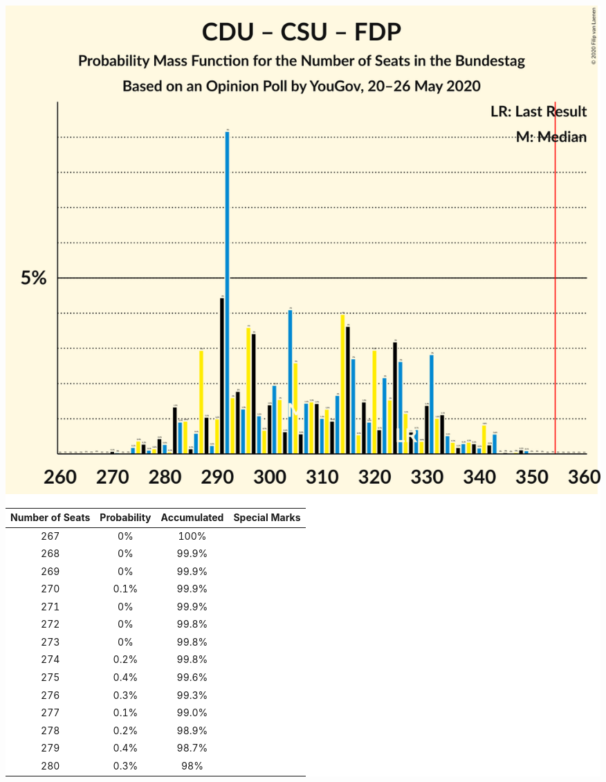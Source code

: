 ![Graph with seats probability mass function not yet produced](2020-05-26-YouGov-coalitions-seats-pmf-cdu–csu–fdp.png "Seats Probability Mass Function")

| Number of Seats | Probability | Accumulated | Special Marks |
|:---------------:|:-----------:|:-----------:|:-------------:|
| 267 | 0% | 100% |  |
| 268 | 0% | 99.9% |  |
| 269 | 0% | 99.9% |  |
| 270 | 0.1% | 99.9% |  |
| 271 | 0% | 99.9% |  |
| 272 | 0% | 99.8% |  |
| 273 | 0% | 99.8% |  |
| 274 | 0.2% | 99.8% |  |
| 275 | 0.4% | 99.6% |  |
| 276 | 0.3% | 99.3% |  |
| 277 | 0.1% | 99.0% |  |
| 278 | 0.2% | 98.9% |  |
| 279 | 0.4% | 98.7% |  |
| 280 | 0.3% | 98% |  |